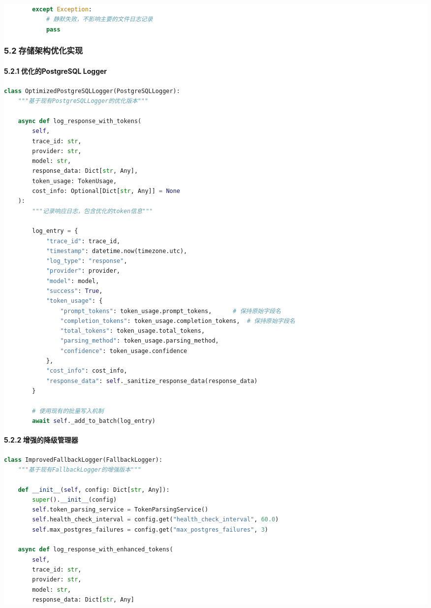 ```python
        except Exception:
            # 静默失败，不影响主要的文件日志记录
            pass
```
 
### 5.2 存储架构优化实现

#### 5.2.1 优化的PostgreSQL Logger

```python
class OptimizedPostgreSQLLogger(PostgreSQLLogger):
    """基于现有PostgreSQLLogger的优化版本"""
    
    async def log_response_with_tokens(
        self,
        trace_id: str,
        provider: str,
        model: str,
        response_data: Dict[str, Any],
        token_usage: TokenUsage,
        cost_info: Optional[Dict[str, Any]] = None
    ):
        """记录响应日志，包含优化的token信息"""
        
        log_entry = {
            "trace_id": trace_id,
            "timestamp": datetime.now(timezone.utc),
            "log_type": "response",
            "provider": provider,
            "model": model,
            "success": True,
            "token_usage": {
                "prompt_tokens": token_usage.prompt_tokens,      # 保持原始字段名
                "completion_tokens": token_usage.completion_tokens,  # 保持原始字段名
                "total_tokens": token_usage.total_tokens,
                "parsing_method": token_usage.parsing_method,
                "confidence": token_usage.confidence
            },
            "cost_info": cost_info,
            "response_data": self._sanitize_response_data(response_data)
        }
        
        # 使用现有的批量写入机制
        await self._add_to_batch(log_entry)
```

#### 5.2.2 增强的降级管理器

```python
class ImprovedFallbackLogger(FallbackLogger):
    """基于现有FallbackLogger的增强版本"""
    
    def __init__(self, config: Dict[str, Any]):
        super().__init__(config)
        self.token_parsing_service = TokenParsingService()
        self.health_check_interval = config.get("health_check_interval", 60.0)
        self.max_postgres_failures = config.get("max_postgres_failures", 3)
        
    async def log_response_with_enhanced_tokens(
        self,
        trace_id: str,
        provider: str,
        model: str,
        response_data: Dict[str, Any]
```